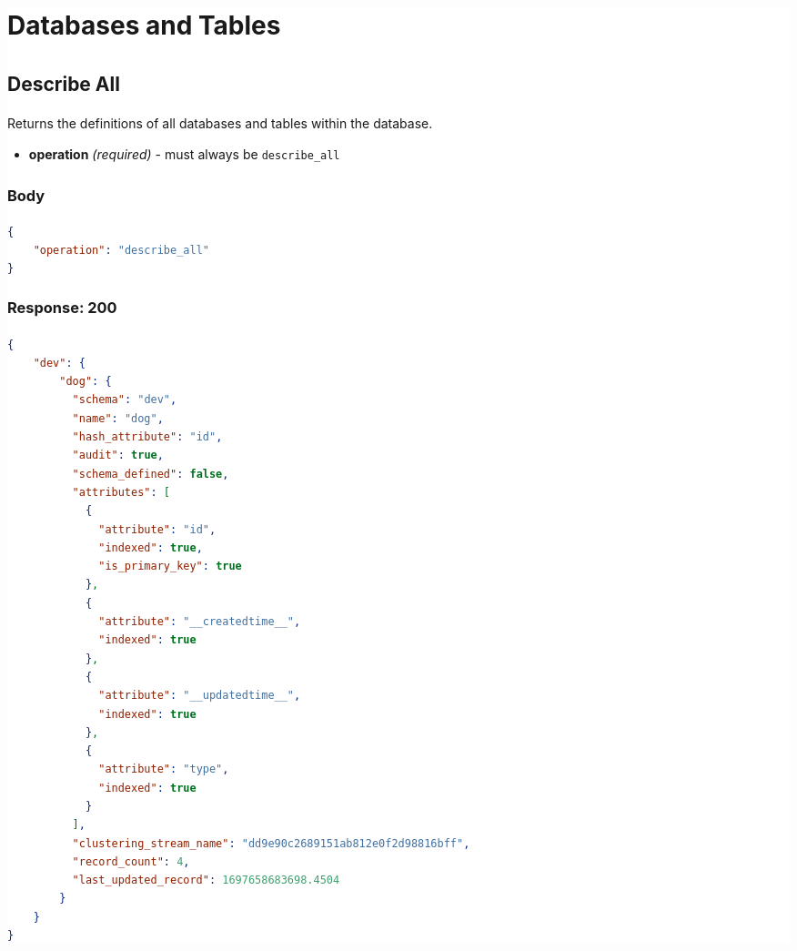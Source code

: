 # Databases and Tables 

## Describe All
Returns the definitions of all databases and tables within the database.

<ul>
<li>
<b>operation</b> <i> (required) </i> - must always be <code>describe_all</code>
</li>
</ul>

### Body

```json
{
    "operation": "describe_all"
}
```

### Response: 200
```json
{
    "dev": {
        "dog": {
          "schema": "dev",
          "name": "dog",
          "hash_attribute": "id",
          "audit": true,
          "schema_defined": false,
          "attributes": [
            {
              "attribute": "id",
              "indexed": true,
              "is_primary_key": true
            },
            {
              "attribute": "__createdtime__",
              "indexed": true
            },
            {
              "attribute": "__updatedtime__",
              "indexed": true
            },
            {
              "attribute": "type",
              "indexed": true
            }
          ],
          "clustering_stream_name": "dd9e90c2689151ab812e0f2d98816bff",
          "record_count": 4,
          "last_updated_record": 1697658683698.4504
        }
    }
}
```
